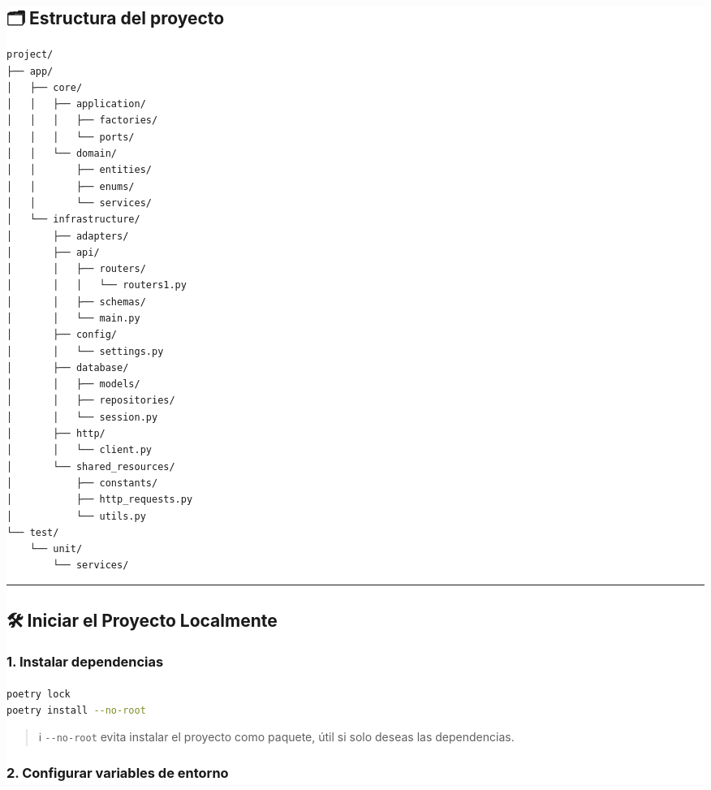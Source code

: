 ## 🗂️ Estructura del proyecto

```
project/
├── app/
│   ├── core/
│   │   ├── application/
│   │   │   ├── factories/
│   │   │   └── ports/
│   │   └── domain/
│   │       ├── entities/
│   │       ├── enums/
│   │       └── services/
│   └── infrastructure/
│       ├── adapters/
│       ├── api/
│       │   ├── routers/
│       │   │   └── routers1.py
│       │   ├── schemas/
│       │   └── main.py
│       ├── config/
│       │   └── settings.py
│       ├── database/
│       │   ├── models/
│       │   ├── repositories/
│       │   └── session.py
│       ├── http/
│       │   └── client.py
│       └── shared_resources/
│           ├── constants/
│           ├── http_requests.py
│           └── utils.py
└── test/
    └── unit/
        └── services/
```

---

## 🛠️ Iniciar el Proyecto Localmente

### 1. Instalar dependencias
```bash
poetry lock
poetry install --no-root
```

> ℹ️ `--no-root` evita instalar el proyecto como paquete, útil si solo deseas las dependencias.

### 2. Configurar variables de entorno
